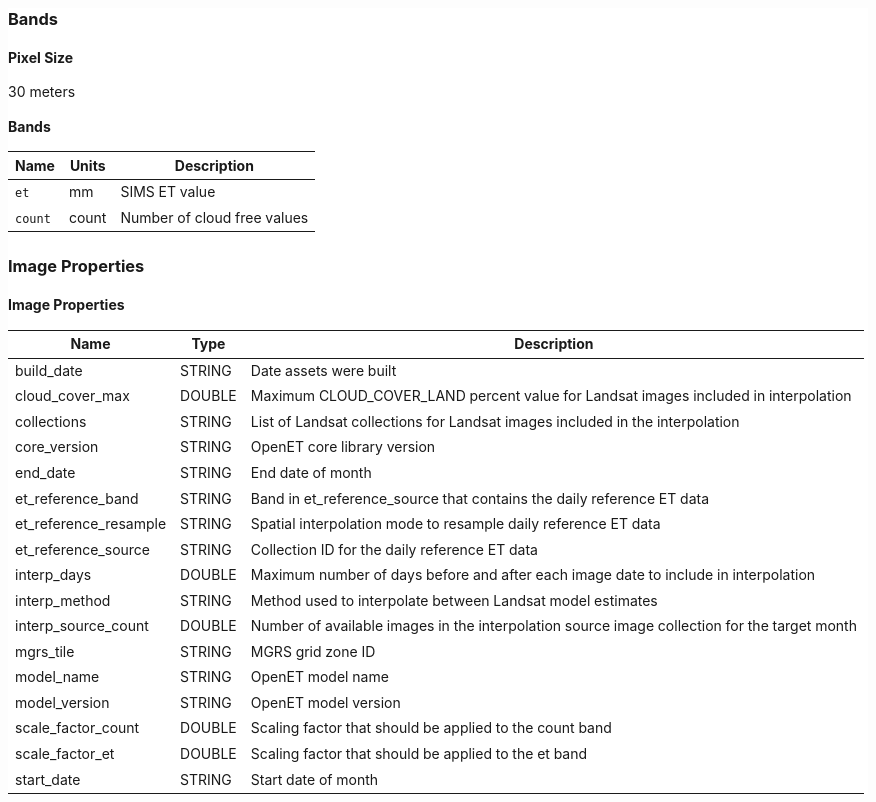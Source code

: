 ### Bands



**Pixel Size**
  
30 meters



**Bands**




| Name | Units | Description |
| --- | --- | --- |
| `et` | mm | SIMS ET value |
| `count` | count | Number of cloud free values |




### Image Properties


**Image Properties**




| Name | Type | Description |
| --- | --- | --- |
| build\_date | STRING | Date assets were built |
| cloud\_cover\_max | DOUBLE | Maximum CLOUD\_COVER\_LAND percent value for Landsat images included in interpolation |
| collections | STRING | List of Landsat collections for Landsat images included in the interpolation |
| core\_version | STRING | OpenET core library version |
| end\_date | STRING | End date of month |
| et\_reference\_band | STRING | Band in et\_reference\_source that contains the daily reference ET data |
| et\_reference\_resample | STRING | Spatial interpolation mode to resample daily reference ET data |
| et\_reference\_source | STRING | Collection ID for the daily reference ET data |
| interp\_days | DOUBLE | Maximum number of days before and after each image date to include in interpolation |
| interp\_method | STRING | Method used to interpolate between Landsat model estimates |
| interp\_source\_count | DOUBLE | Number of available images in the interpolation source image collection for the target month |
| mgrs\_tile | STRING | MGRS grid zone ID |
| model\_name | STRING | OpenET model name |
| model\_version | STRING | OpenET model version |
| scale\_factor\_count | DOUBLE | Scaling factor that should be applied to the count band |
| scale\_factor\_et | DOUBLE | Scaling factor that should be applied to the et band |
| start\_date | STRING | Start date of month |
